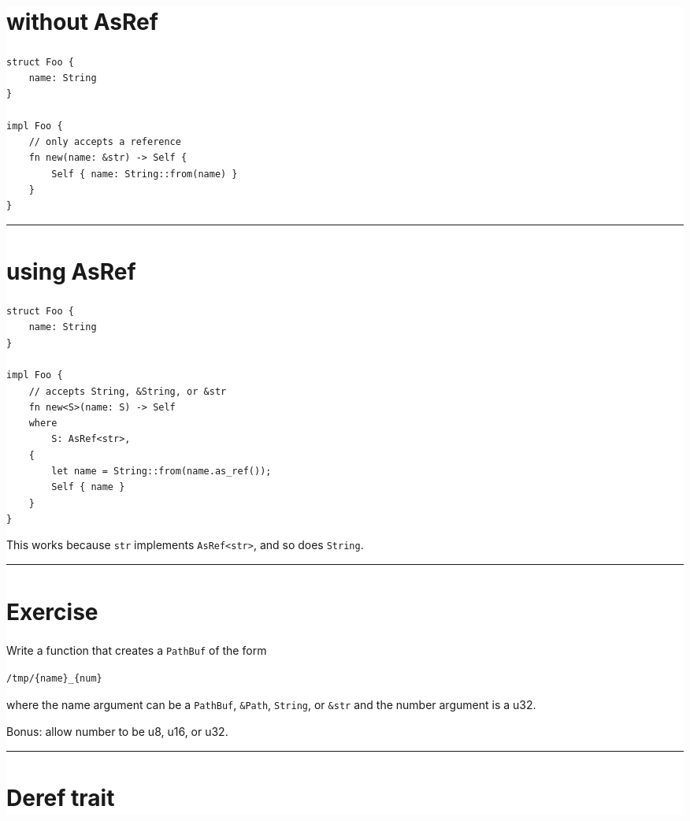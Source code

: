 
# without AsRef

    struct Foo {
        name: String
    }

    impl Foo {
        // only accepts a reference
        fn new(name: &str) -> Self {
            Self { name: String::from(name) }
        }
    }

---

# using AsRef

    struct Foo {
        name: String
    }

    impl Foo {
        // accepts String, &String, or &str
        fn new<S>(name: S) -> Self
        where
            S: AsRef<str>,
        {
            let name = String::from(name.as_ref());
            Self { name }
        }
    }

This works because `str` implements `AsRef<str>`, and so does `String`.

---

# Exercise

Write a function that creates a `PathBuf` of the form

    /tmp/{name}_{num}

where the name argument can be a `PathBuf`, `&Path`, `String`, or `&str` and the number argument is a u32.

Bonus: allow number to be u8, u16, or u32.

---

# Deref trait
